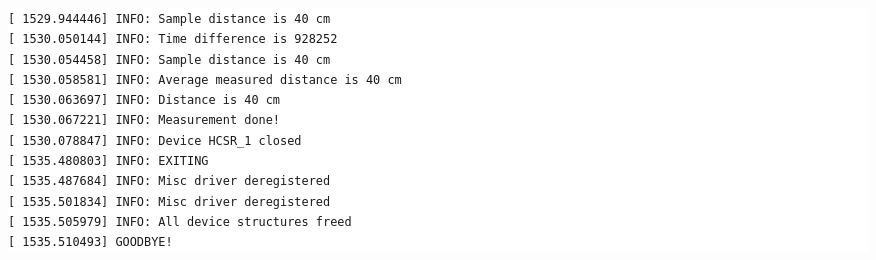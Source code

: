 	[ 1529.944446] INFO: Sample distance is 40 cm
	[ 1530.050144] INFO: Time difference is 928252 
	[ 1530.054458] INFO: Sample distance is 40 cm
	[ 1530.058581] INFO: Average measured distance is 40 cm
	[ 1530.063697] INFO: Distance is 40 cm
	[ 1530.067221] INFO: Measurement done!
	[ 1530.078847] INFO: Device HCSR_1 closed
	[ 1535.480803] INFO: EXITING
	[ 1535.487684] INFO: Misc driver deregistered
	[ 1535.501834] INFO: Misc driver deregistered
	[ 1535.505979] INFO: All device structures freed
	[ 1535.510493] GOODBYE!




